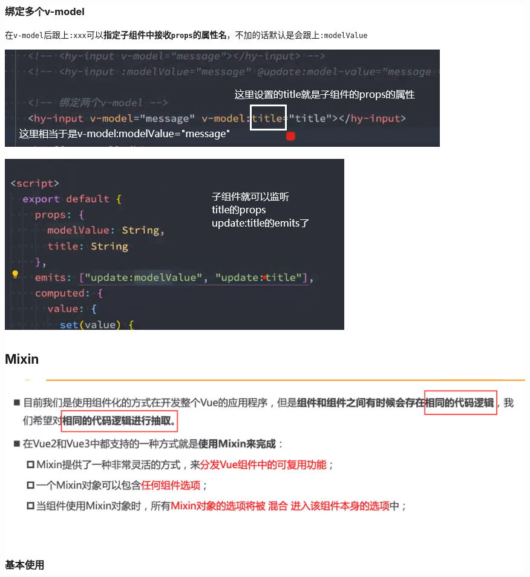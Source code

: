 ### 绑定多个v-model

在`v-model`后跟上`:xxx`可以**指定子组件中接收`props`的属性名**，不加的话默认是会跟上`:modelValue`

![image-20220207193628787](Vue3.assets/image-20220207193628787.png)

![image-20220207193743504](Vue3.assets/image-20220207193743504.png)

## Mixin

![image-20220208153501725](Vue3.assets/image-20220208153501725.png)

### 基本使用
